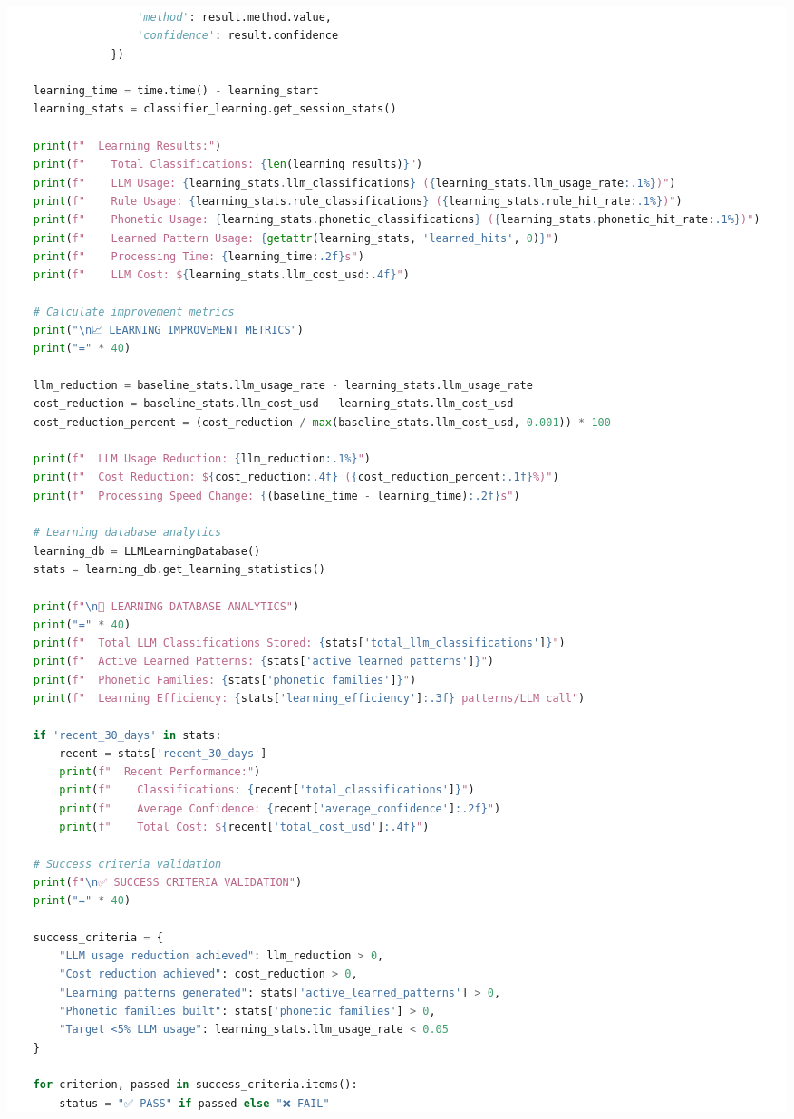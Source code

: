 ```python
                    'method': result.method.value,
                    'confidence': result.confidence
                })
    
    learning_time = time.time() - learning_start
    learning_stats = classifier_learning.get_session_stats()
    
    print(f"  Learning Results:")
    print(f"    Total Classifications: {len(learning_results)}")
    print(f"    LLM Usage: {learning_stats.llm_classifications} ({learning_stats.llm_usage_rate:.1%})")
    print(f"    Rule Usage: {learning_stats.rule_classifications} ({learning_stats.rule_hit_rate:.1%})")
    print(f"    Phonetic Usage: {learning_stats.phonetic_classifications} ({learning_stats.phonetic_hit_rate:.1%})")
    print(f"    Learned Pattern Usage: {getattr(learning_stats, 'learned_hits', 0)}")
    print(f"    Processing Time: {learning_time:.2f}s")
    print(f"    LLM Cost: ${learning_stats.llm_cost_usd:.4f}")
    
    # Calculate improvement metrics
    print("\n📈 LEARNING IMPROVEMENT METRICS")
    print("=" * 40)
    
    llm_reduction = baseline_stats.llm_usage_rate - learning_stats.llm_usage_rate
    cost_reduction = baseline_stats.llm_cost_usd - learning_stats.llm_cost_usd
    cost_reduction_percent = (cost_reduction / max(baseline_stats.llm_cost_usd, 0.001)) * 100
    
    print(f"  LLM Usage Reduction: {llm_reduction:.1%}")
    print(f"  Cost Reduction: ${cost_reduction:.4f} ({cost_reduction_percent:.1f}%)")
    print(f"  Processing Speed Change: {(baseline_time - learning_time):.2f}s")
    
    # Learning database analytics
    learning_db = LLMLearningDatabase()
    stats = learning_db.get_learning_statistics()
    
    print(f"\n🧠 LEARNING DATABASE ANALYTICS")
    print("=" * 40)
    print(f"  Total LLM Classifications Stored: {stats['total_llm_classifications']}")
    print(f"  Active Learned Patterns: {stats['active_learned_patterns']}")
    print(f"  Phonetic Families: {stats['phonetic_families']}")
    print(f"  Learning Efficiency: {stats['learning_efficiency']:.3f} patterns/LLM call")
    
    if 'recent_30_days' in stats:
        recent = stats['recent_30_days']
        print(f"  Recent Performance:")
        print(f"    Classifications: {recent['total_classifications']}")
        print(f"    Average Confidence: {recent['average_confidence']:.2f}")
        print(f"    Total Cost: ${recent['total_cost_usd']:.4f}")
    
    # Success criteria validation
    print(f"\n✅ SUCCESS CRITERIA VALIDATION")
    print("=" * 40)
    
    success_criteria = {
        "LLM usage reduction achieved": llm_reduction > 0,
        "Cost reduction achieved": cost_reduction > 0,
        "Learning patterns generated": stats['active_learned_patterns'] > 0,
        "Phonetic families built": stats['phonetic_families'] > 0,
        "Target <5% LLM usage": learning_stats.llm_usage_rate < 0.05
    }
    
    for criterion, passed in success_criteria.items():
        status = "✅ PASS" if passed else "❌ FAIL"
```